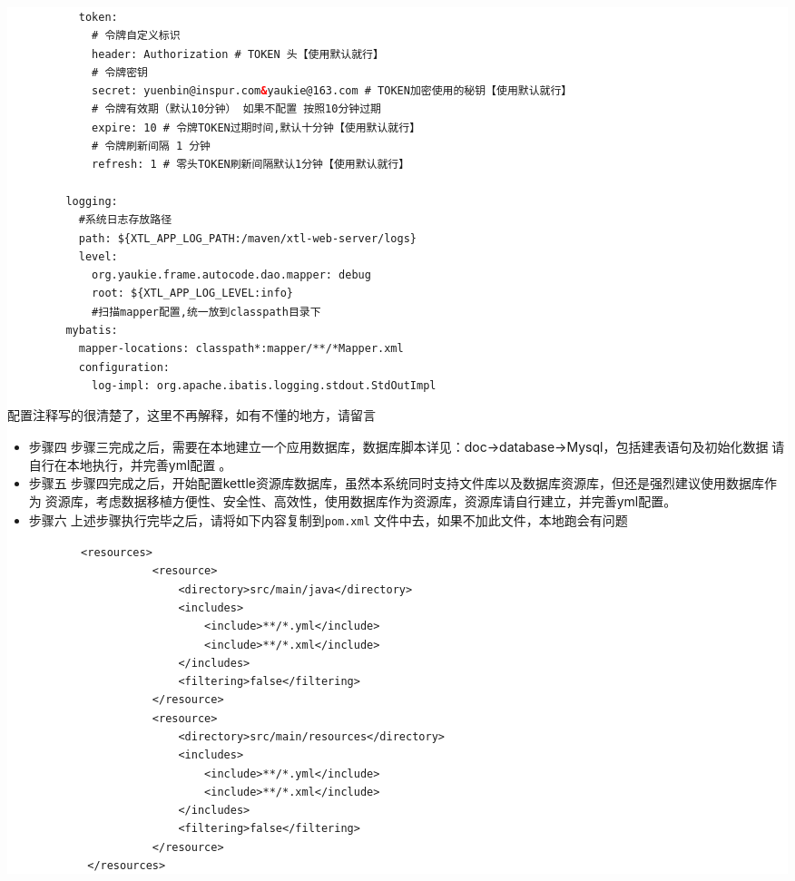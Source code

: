  ```xml
            token:
              # 令牌自定义标识
              header: Authorization # TOKEN 头【使用默认就行】
              # 令牌密钥
              secret: yuenbin@inspur.com&yaukie@163.com # TOKEN加密使用的秘钥【使用默认就行】
              # 令牌有效期（默认10分钟） 如果不配置 按照10分钟过期
              expire: 10 # 令牌TOKEN过期时间,默认十分钟【使用默认就行】
              # 令牌刷新间隔 1 分钟
              refresh: 1 # 零头TOKEN刷新间隔默认1分钟【使用默认就行】

          logging:
            #系统日志存放路径
            path: ${XTL_APP_LOG_PATH:/maven/xtl-web-server/logs}
            level:
              org.yaukie.frame.autocode.dao.mapper: debug
              root: ${XTL_APP_LOG_LEVEL:info}
              #扫描mapper配置,统一放到classpath目录下
          mybatis:
            mapper-locations: classpath*:mapper/**/*Mapper.xml
            configuration:
              log-impl: org.apache.ibatis.logging.stdout.StdOutImpl
 ```
  配置注释写的很清楚了，这里不再解释，如有不懂的地方，请留言

 - 步骤四
        步骤三完成之后，需要在本地建立一个应用数据库，数据库脚本详见：doc->database->Mysql，包括建表语句及初始化数据
        请自行在本地执行，并完善yml配置 。
 - 步骤五
        步骤四完成之后，开始配置kettle资源库数据库，虽然本系统同时支持文件库以及数据库资源库，但还是强烈建议使用数据库作为
        资源库，考虑数据移植方便性、安全性、高效性，使用数据库作为资源库，资源库请自行建立，并完善yml配置。
 - 步骤六
        上述步骤执行完毕之后，请将如下内容复制到`pom.xml` 文件中去，如果不加此文件，本地跑会有问题
     ```
             <resources>
                        <resource>
                            <directory>src/main/java</directory>
                            <includes>
                                <include>**/*.yml</include>
                                <include>**/*.xml</include>
                            </includes>
                            <filtering>false</filtering>
                        </resource>
                        <resource>
                            <directory>src/main/resources</directory>
                            <includes>
                                <include>**/*.yml</include>
                                <include>**/*.xml</include>
                            </includes>
                            <filtering>false</filtering>
                        </resource>
              </resources>
